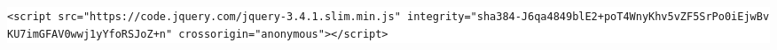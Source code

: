 <!DOCTYPE html>
<html>
<head>
	<title>Home Services</title>
	 <meta charset="UTF8">
  <meta name="viewport" content="width=devices-width,initial-scale=1.0">
  <meta http-equip="X-UA-Compaitable" content="ie=edge">
	<link rel="stylesheet" href="https://stackpath.bootstrapcdn.com/bootstrap/4.4.1/css/bootstrap.min.css" integrity="sha384-Vkoo8x4CGsO3+Hhxv8T/Q5PaXtkKtu6ug5TOeNV6gBiFeWPGFN9MuhOf23Q9Ifjh" crossorigin="anonymous">
  <link rel="stylesheet" type="text/css" href="https://stackpath.bootstrapcdn.com/font-awesome/4.7.0/css/font-awesome.min.css">

	<script src="https://code.jquery.com/jquery-3.4.1.slim.min.js" integrity="sha384-J6qa4849blE2+poT4WnyKhv5vZF5SrPo0iEjwBvKU7imGFAV0wwj1yYfoRSJoZ+n" crossorigin="anonymous"></script>
<script src="https://cdn.jsdelivr.net/npm/popper.js@1.16.0/dist/umd/popper.min.js" integrity="sha384-Q6E9RHvbIyZFJoft+2mJbHaEWldlvI9IOYy5n3zV9zzTtmI3UksdQRVvoxMfooAo" crossorigin="anonymous"></script>
<script src="https://stackpath.bootstrapcdn.com/bootstrap/4.4.1/js/bootstrap.min.js" integrity="sha384-wfSDF2E50Y2D1uUdj0O3uMBJnjuUD4Ih7YwaYd1iqfktj0Uod8GCExl3Og8ifwB6" crossorigin="anonymous"></script>
<link rel="stylesheet" href="homes.css">
<link href="https://fonts.googleapis.com/css?family=Ubuntu" rel="stylesheet">
<style>
.a:hover {
 color:orange;
}
.zoom:hover {
  transform: scale(1.2); /* (150% zoom - Note: if the zoom is too large, it will go outside of the viewport) */
}
.b:hover{
  opacity: 0.5;
}
</style>
<script>
	function c1()
	{
		document.getElementById("c_image").innerHTML='<img src="p3.png" style="width:350px; margin-top: -57px;">'
	}
	function c2()
	{
		document.getElementById("c_image").innerHTML='<img src="p10.png" style="width:350px; height:300px; margin-top: -39px;">'
	}
	function c3()
	{
		document.getElementById("c_image").innerHTML='<img src="p8.png" style="width:365px; height:350px; margin-top: -57px;">'
	}
	function c4()
	{
		document.getElementById("c_image").innerHTML='<img src="p6.png" style="width:300px; height:300px; margin-top: -40px;">'
	}
</script>
</head>
<body>
